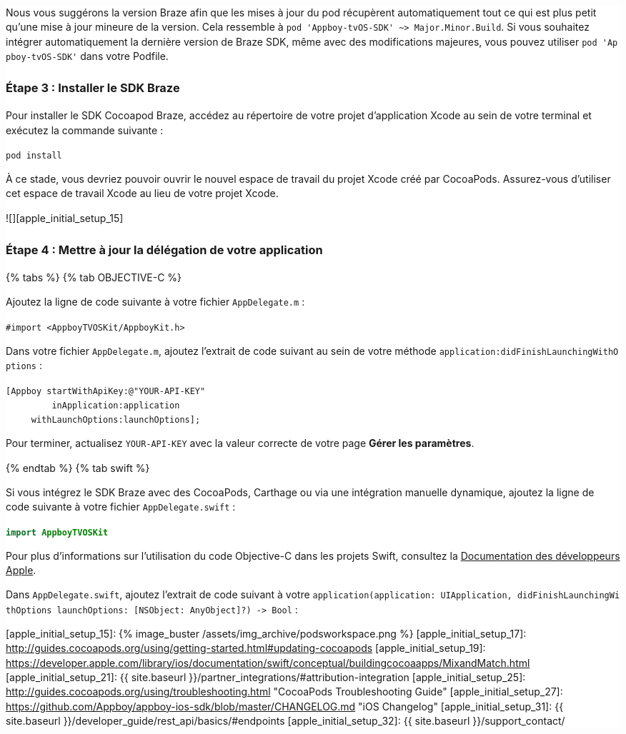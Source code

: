 Nous vous suggérons la version Braze afin que les mises à jour du pod récupèrent automatiquement tout ce qui est plus petit qu’une mise à jour mineure de la version. Cela ressemble à `pod 'Appboy-tvOS-SDK' ~> Major.Minor.Build`. Si vous souhaitez intégrer automatiquement la dernière version de Braze SDK, même avec des modifications majeures, vous pouvez utiliser `pod 'Appboy-tvOS-SDK'` dans votre Podfile.

### Étape 3 : Installer le SDK Braze

Pour installer le SDK Cocoapod Braze, accédez au répertoire de votre projet d’application Xcode au sein de votre terminal et exécutez la commande suivante :
```
pod install
```

À ce stade, vous devriez pouvoir ouvrir le nouvel espace de travail du projet Xcode créé par CocoaPods. Assurez-vous d’utiliser cet espace de travail Xcode au lieu de votre projet Xcode. 

![][apple_initial_setup_15]

### Étape 4 : Mettre à jour la délégation de votre application

{% tabs %}
{% tab OBJECTIVE-C %}

Ajoutez la ligne de code suivante à votre fichier `AppDelegate.m` :

```objc
#import <AppboyTVOSKit/AppboyKit.h>
```

Dans votre fichier `AppDelegate.m`, ajoutez l’extrait de code suivant au sein de votre méthode `application:didFinishLaunchingWithOptions` :

```objc
[Appboy startWithApiKey:@"YOUR-API-KEY"
         inApplication:application
     withLaunchOptions:launchOptions];
```

Pour terminer, actualisez `YOUR-API-KEY` avec la valeur correcte de votre page **Gérer les paramètres**.

{% endtab %}
{% tab swift %}

Si vous intégrez le SDK Braze avec des CocoaPods, Carthage ou via une intégration manuelle dynamique, ajoutez la ligne de code suivante à votre fichier `AppDelegate.swift` :

```swift
import AppboyTVOSKit
```

Pour plus d’informations sur l’utilisation du code Objective-C dans les projets Swift, consultez la [Documentation des développeurs Apple](https://developer.apple.com/library/ios/documentation/swift/conceptual/buildingcocoaapps/MixandMatch.html).

Dans `AppDelegate.swift`, ajoutez l’extrait de code suivant à votre `application(application: UIApplication, didFinishLaunchingWithOptions launchOptions: [NSObject: AnyObject]?) -> Bool` :


[1]: https://github.com/appboy/appboy-ios-sdk
[3]: {{site.baseurl}}/developer_guide/platform_integration_guides/swift/analytics/setting_user_ids/
[support]: {{site.baseurl}}/braze_support/
[apple_initial_setup_1]: http://cocoapods.org/
[apple_initial_setup_2]: https://www.ruby-lang.org/en/installation/
[apple_initial_setup_3]: http://guides.cocoapods.org/using/getting-started.html "CocoaPods Installation Directions"
[apple_initial_setup_4]: http://guides.cocoapods.org/syntax/podfile.html
[apple_initial_setup_5]: https://github.com/Appboy/appboy-ios-sdk/blob/master/AppboyKit/include/Appboy.h
[apple_initial_setup_8]: #manual-sdk-integration
[apple_initial_setup_12]: #appboy-podfiles-for-non-64-bit-apps
[apple_initial_setup_15]: {% image_buster /assets/img_archive/podsworkspace.png %}
[apple_initial_setup_17]: http://guides.cocoapods.org/using/getting-started.html#updating-cocoapods
[apple_initial_setup_19]: https://developer.apple.com/library/ios/documentation/swift/conceptual/buildingcocoaapps/MixandMatch.html
[apple_initial_setup_21]: {{ site.baseurl }}/partner_integrations/#attribution-integration
[apple_initial_setup_25]: http://guides.cocoapods.org/using/troubleshooting.html "CocoaPods Troubleshooting Guide"
[apple_initial_setup_27]: https://github.com/Appboy/appboy-ios-sdk/blob/master/CHANGELOG.md "iOS Changelog"
[apple_initial_setup_31]: {{ site.baseurl }}/developer_guide/rest_api/basics/#endpoints
[apple_initial_setup_32]: {{ site.baseurl }}/support_contact/
